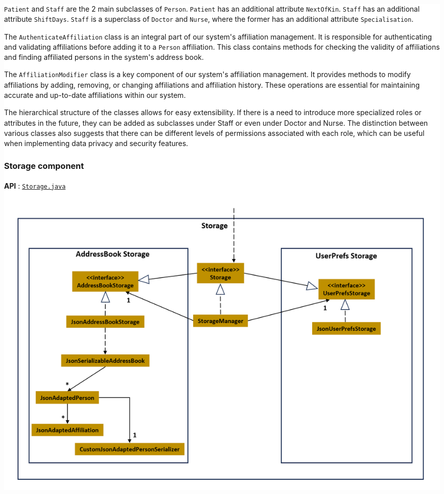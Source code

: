 `Patient` and `Staff` are the 2 main subclasses of `Person`. `Patient` has an additional attribute `NextOfKin`. `Staff` has an additional attribute `ShiftDays`. `Staff` is a superclass of `Doctor` and `Nurse`, where the former has an additional attribute `Specialisation`.

The `AuthenticateAffiliation` class is an integral part of our system's affiliation management. It is responsible for authenticating and validating affiliations before adding it to a `Person` affiliation. This class contains methods for checking the validity of affiliations and finding affiliated persons in the system's address book.

The `AffiliationModifier` class is a key component of our system's affiliation management. It provides methods to modify affiliations by adding, removing, or changing affiliations and affiliation history. These operations are essential for maintaining accurate and up-to-date affiliations within our system.

The hierarchical structure of the classes allows for easy extensibility. If there is a need to introduce more specialized roles or attributes in the future, they can be added as subclasses under Staff or even under Doctor and Nurse. The distinction between various classes also suggests that there can be different levels of permissions associated with each role, which can be useful when implementing data privacy and security features.

### Storage component

**API** : [`Storage.java`](https://github.com/AY2324S1-CS2103-T16-2/tp/blob/master/src/main/java/seedu/address/storage/Storage.java)

![Storage Class Diagram](diagrams/storageClassDiagram.png)
